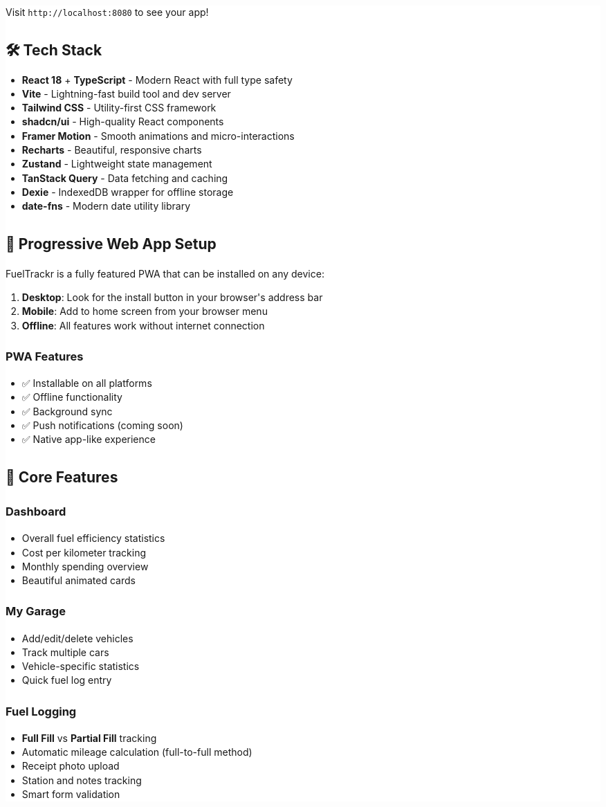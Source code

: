 Visit `http://localhost:8080` to see your app!

## 🛠️ Tech Stack

- **React 18** + **TypeScript** - Modern React with full type safety
- **Vite** - Lightning-fast build tool and dev server
- **Tailwind CSS** - Utility-first CSS framework
- **shadcn/ui** - High-quality React components
- **Framer Motion** - Smooth animations and micro-interactions
- **Recharts** - Beautiful, responsive charts
- **Zustand** - Lightweight state management
- **TanStack Query** - Data fetching and caching
- **Dexie** - IndexedDB wrapper for offline storage
- **date-fns** - Modern date utility library

## 📱 Progressive Web App Setup

FuelTrackr is a fully featured PWA that can be installed on any device:

1. **Desktop**: Look for the install button in your browser's address bar
2. **Mobile**: Add to home screen from your browser menu
3. **Offline**: All features work without internet connection

### PWA Features
- ✅ Installable on all platforms
- ✅ Offline functionality
- ✅ Background sync
- ✅ Push notifications (coming soon)
- ✅ Native app-like experience

## 🎯 Core Features

### Dashboard
- Overall fuel efficiency statistics
- Cost per kilometer tracking
- Monthly spending overview
- Beautiful animated cards

### My Garage
- Add/edit/delete vehicles
- Track multiple cars
- Vehicle-specific statistics
- Quick fuel log entry

### Fuel Logging
- **Full Fill** vs **Partial Fill** tracking
- Automatic mileage calculation (full-to-full method)
- Receipt photo upload
- Station and notes tracking
- Smart form validation
